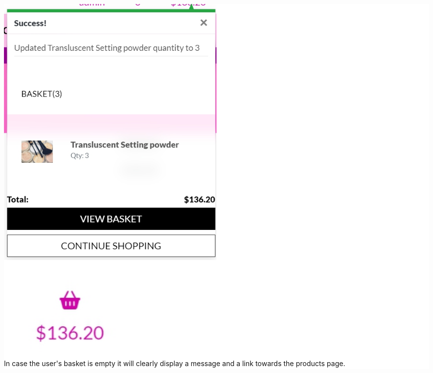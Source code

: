 <img src="static/media/basket-qty.jpg" width="50%" align = "center"> 
<br>

<img src="static/media/basket-icon.jpg" width="30%" align = "center"> <br>

In case the user's basket is empty it will clearly display a message and a link towards the products page.
